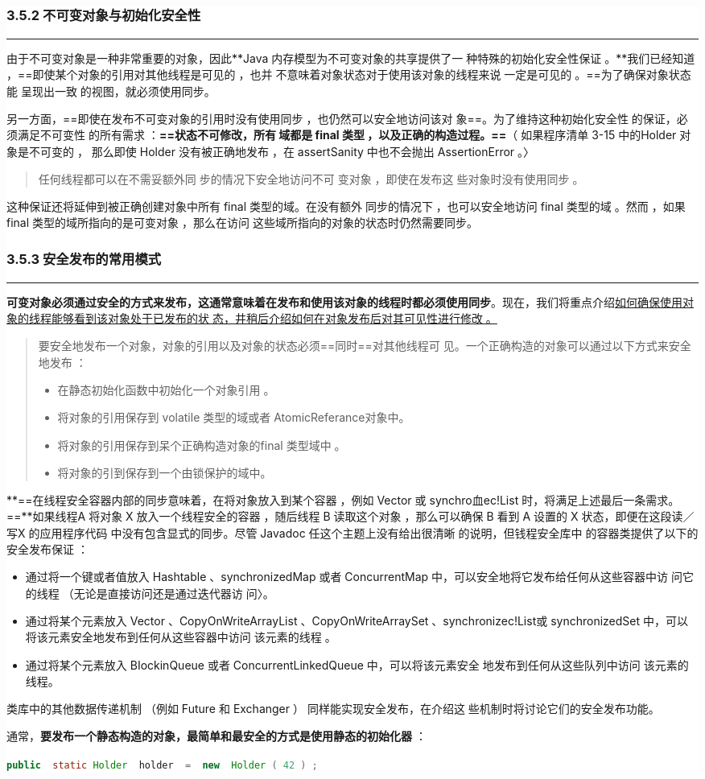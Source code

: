 ### 3.5.2     不可变对象与初始化安全性

----

由于不可变对象是一种非常重要的对象，因此**Java 内存模型为不可变对象的共享提供了一 种特殊的初始化安全性保证 。**我们已经知道 ，==即使某个对象的引用对其他线程是可见的 ，也并 不意味着对象状态对于使用该对象的线程来说 一定是可见的 。==为了确保对象状态能 呈现出一致 的视图，就必须使用同步。

另一方面，==即使在发布不可变对象的引用时没有使用同步 ，也仍然可以安全地访问该对 象==。为了维持这种初始化安全性 的保证，必须满足不可变性 的所有需求 ：**==状态不可修改，所有 域都是 final 类型 ，以及正确的构造过程。==**（ 如果程序清单 3-15 中的Holder 对象是不可变的 ， 那么即使 Holder 没有被正确地发布 ，在 assertSanity 中也不会抛出 AssertionError 。〉



> 任何线程都可以在不需妥额外同 步的情况下安全地访问不可 变对象 ，即使在发布这 些对象时没有使用同步 。

 

这种保证还将延伸到被正确创建对象中所有 final 类型的域。在没有额外 同步的情况下 ，也可以安全地访问 final 类型的域 。然而 ，如果final 类型的域所指向的是可变对象 ，那么在访问 这些域所指向的对象的状态时仍然需要同步。



### 3.5.3   安全发布的常用模式

----

**可变对象必须通过安全的方式来发布，这通常意味着在发布和使用该对象的线程时都必须使用同步**。现在，我们将重点介绍<u>如何确保使用对象的线程能够看到该对象处于已发布的状 态，井稍后介绍如何在对象发布后对其可见性进行修改  。</u>



>要安全地发布一个对象，对象的引用以及对象的状态必须==同时==对其他线程可 见。一个正确构造的对象可以通过以下方式来安全地发布 ：
>
>- 在静态初始化函数中初始化一个对象引用 。
>
>- 将对象的引用保存到 volatile 类型的域或者 AtomicReferance对象中。
>
>- 将对象的引用保存到呆个正确构造对象的final 类型域中 。
>- 将对象的引到保存到一个由锁保护的域中。



**==在线程安全容器内部的同步意味着，在将对象放入到某个容器 ，例如 Vector 或 synchro血ec!List 时，将满足上述最后一条需求。==**如果线程A 将对象 X 放入一个线程安全的容器 ，随后线程 B 读取这个对象 ，那么可以确保 B 看到 A 设置的 X 状态，即便在这段读／写X 的应用程序代码 中没有包含显式的同步。尽管 Javadoc 任这个主题上没有给出很清晰 的说明，但钱程安全库中 的容器类提供了以下的安全发布保证 ：

- 通过将一个键或者值放入 Hashtable 、synchronizedMap 或者 ConcurrentMap 中，可以安全地将它发布给任何从这些容器中访 问它的线程 （无论是直接访问还是通过迭代器访 问〉。

- 通过将某个元素放入 Vector 、CopyOnWriteArrayList 、CopyOnWriteArraySet 、synchronizec!List或 synchronizedSet  中，可以将该元素安全地发布到任何从这些容器中访问 该元素的线程 。

- 通过将某个元素放入 BIockinQueue 或者 ConcurrentLinkedQueue 中，可以将该元素安全 地发布到任何从这些队列中访问 该元素的线程。

类库中的其他数据传递机制  （例如 Future  和 Exchanger  ）   同样能实现安全发布，在介绍这 些机制时将讨论它们的安全发布功能。

通常，**要发布一个静态构造的对象，最简单和最安全的方式是使用静态的初始化器** ：

```java
public  static Holder  holder  =  new  Holder ( 42 ) ;
```
